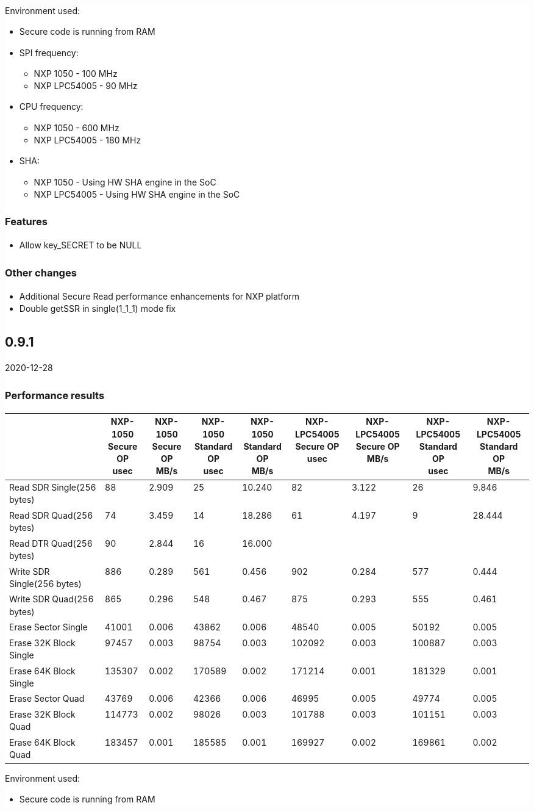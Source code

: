 Environment used:
- Secure code is running from RAM

- SPI frequency:
  - NXP 1050 - 100 MHz
  - NXP LPC54005 - 90 MHz

- CPU frequency:
  - NXP 1050 - 600 MHz
  - NXP LPC54005 - 180 MHz

- SHA:
  - NXP 1050 - Using HW SHA engine in the SoC
  - NXP LPC54005 - Using HW SHA engine in the SoC

### Features
- Allow key_SECRET to be NULL

### Other changes
- Additional Secure Read performance enhancements for NXP platform
- Double getSSR in single(1_1_1) mode fix


## 0.9.1
2020-12-28

### Performance results

|                             | NXP-1050<br>Secure OP<br>usec | NXP-1050<br>Secure OP<br>MB/s     | NXP-1050<br>Standard OP<br>usec | NXP-1050<br>Standard OP<br>MB/s | NXP-LPC54005<br>Secure OP<br>usec | NXP-LPC54005<br>Secure OP<br>MB/s | NXP-LPC54005<br>Standard OP<br>usec | NXP-LPC54005<br>Standard OP<br>MB/s |
|-----------------------------|-------------------------------|-----------------------------------|---------------------------------|---------------------------------|-----------------------------------|-----------------------------------|-------------------------------------|-------------------------------------|
| Read SDR Single(256 bytes)  |              88               |               2.909               |                25               |              10.240             |               82                  |               3.122               |                  26                 |                9.846                |
| Read SDR Quad(256 bytes)    |              74               |               3.459               |                14               |              18.286             |               61                  |               4.197               |                  9                  |                28.444               |
| Read DTR Quad(256 bytes)    |              90               |               2.844               |                16               |              16.000             |                                   |                                   |                                     |                                     |
| Write SDR Single(256 bytes) |              886              |               0.289               |               561               |              0.456              |              902                  |               0.284               |                 577                 |                0.444                |
| Write SDR Quad(256 bytes)   |              865              |               0.296               |               548               |              0.467              |              875                  |               0.293               |                 555                 |                0.461                |
| Erase Sector Single         |             41001             |               0.006               |              43862              |              0.006              |             48540                 |               0.005               |                50192                |                0.005                |
| Erase 32K Block Single      |             97457             |               0.003               |              98754              |              0.003              |             102092                |               0.003               |                100887               |                0.003                |
| Erase 64K Block Single      |             135307            |               0.002               |              170589             |              0.002              |             171214                |               0.001               |                181329               |                0.001                |
| Erase Sector Quad           |             43769             |               0.006               |              42366              |              0.006              |             46995                 |               0.005               |                49774                |                0.005                |
| Erase 32K Block Quad        |             114773            |               0.002               |              98026              |              0.003              |             101788                |               0.003               |                101151               |                0.003                |
| Erase 64K Block Quad        |             183457            |               0.001               |              185585             |              0.001              |             169927                |               0.002               |                169861               |                0.002                |

Environment used:
- Secure code is running from RAM
